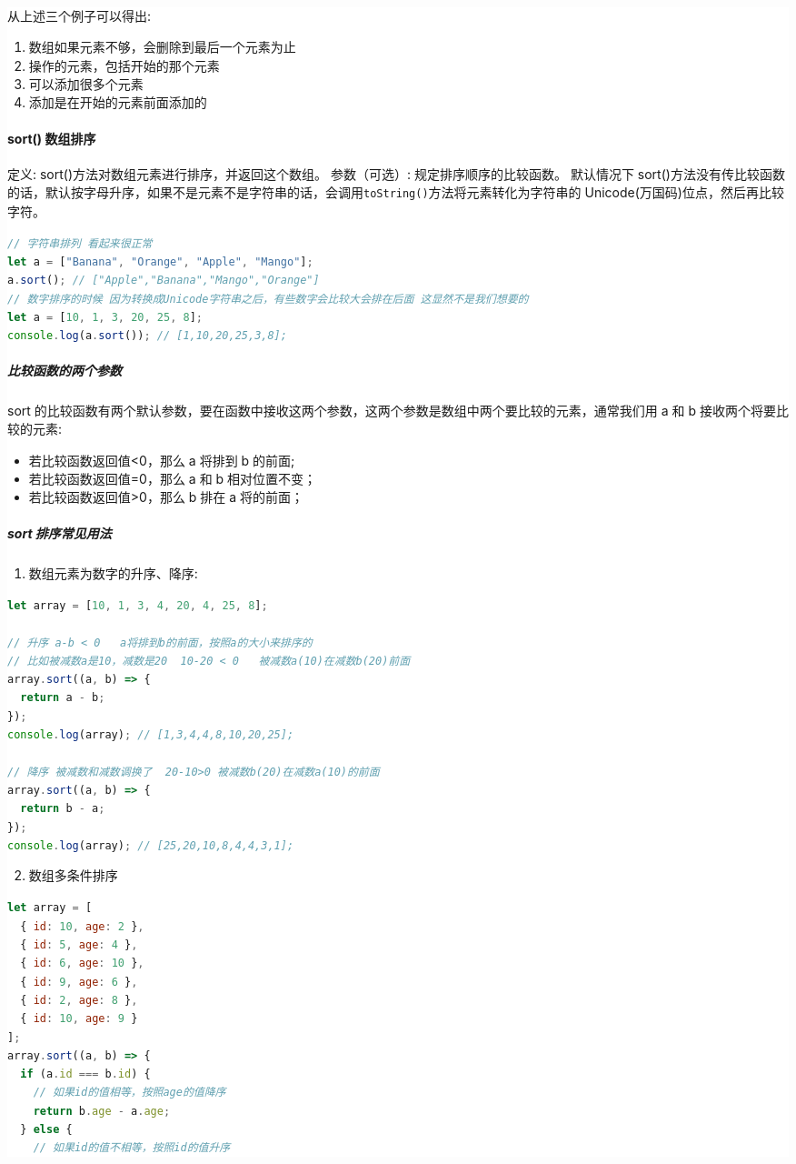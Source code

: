 从上述三个例子可以得出:

1. 数组如果元素不够，会删除到最后一个元素为止
2. 操作的元素，包括开始的那个元素
3. 可以添加很多个元素
4. 添加是在开始的元素前面添加的

#### sort() 数组排序

定义: sort()方法对数组元素进行排序，并返回这个数组。
参数（可选）: 规定排序顺序的比较函数。
默认情况下 sort()方法没有传比较函数的话，默认按字母升序，如果不是元素不是字符串的话，会调用`toString()`方法将元素转化为字符串的 Unicode(万国码)位点，然后再比较字符。

```js
// 字符串排列 看起来很正常
let a = ["Banana", "Orange", "Apple", "Mango"];
a.sort(); // ["Apple","Banana","Mango","Orange"]
// 数字排序的时候 因为转换成Unicode字符串之后，有些数字会比较大会排在后面 这显然不是我们想要的
let a = [10, 1, 3, 20, 25, 8];
console.log(a.sort()); // [1,10,20,25,3,8];
```

##### 比较函数的两个参数

sort 的比较函数有两个默认参数，要在函数中接收这两个参数，这两个参数是数组中两个要比较的元素，通常我们用 a 和 b 接收两个将要比较的元素:

- 若比较函数返回值<0，那么 a 将排到 b 的前面;
- 若比较函数返回值=0，那么 a 和 b 相对位置不变；
- 若比较函数返回值>0，那么 b 排在 a 将的前面；



##### sort 排序常见用法

1. 数组元素为数字的升序、降序:

```js
let array = [10, 1, 3, 4, 20, 4, 25, 8];

// 升序 a-b < 0   a将排到b的前面，按照a的大小来排序的
// 比如被减数a是10，减数是20  10-20 < 0   被减数a(10)在减数b(20)前面
array.sort((a, b) => {
  return a - b;
});
console.log(array); // [1,3,4,4,8,10,20,25];

// 降序 被减数和减数调换了  20-10>0 被减数b(20)在减数a(10)的前面
array.sort((a, b) => {
  return b - a;
});
console.log(array); // [25,20,10,8,4,4,3,1];
```

2. 数组多条件排序

```js
let array = [
  { id: 10, age: 2 },
  { id: 5, age: 4 },
  { id: 6, age: 10 },
  { id: 9, age: 6 },
  { id: 2, age: 8 },
  { id: 10, age: 9 }
];
array.sort((a, b) => {
  if (a.id === b.id) {
    // 如果id的值相等，按照age的值降序
    return b.age - a.age;
  } else {
    // 如果id的值不相等，按照id的值升序
```